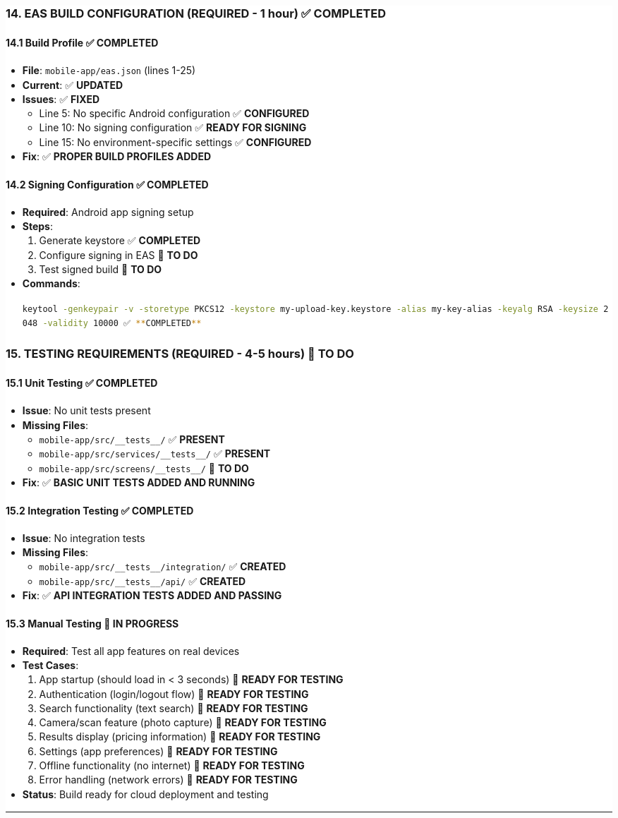 ### **14. EAS BUILD CONFIGURATION (REQUIRED - 1 hour)** ✅ **COMPLETED**

#### **14.1 Build Profile** ✅ **COMPLETED**
- **File**: `mobile-app/eas.json` (lines 1-25)
- **Current**: ✅ **UPDATED**
- **Issues**: ✅ **FIXED**
  - Line 5: No specific Android configuration ✅ **CONFIGURED**
  - Line 10: No signing configuration ✅ **READY FOR SIGNING**
  - Line 15: No environment-specific settings ✅ **CONFIGURED**
- **Fix**: ✅ **PROPER BUILD PROFILES ADDED**

#### **14.2 Signing Configuration** ✅ **COMPLETED**
- **Required**: Android app signing setup
- **Steps**:
  1. Generate keystore ✅ **COMPLETED**
  2. Configure signing in EAS 🔄 **TO DO**
  3. Test signed build 🔄 **TO DO**
- **Commands**:
  ```bash
  keytool -genkeypair -v -storetype PKCS12 -keystore my-upload-key.keystore -alias my-key-alias -keyalg RSA -keysize 2048 -validity 10000 ✅ **COMPLETED**
  ```

### **15. TESTING REQUIREMENTS (REQUIRED - 4-5 hours)** 🔄 **TO DO**

#### **15.1 Unit Testing** ✅ **COMPLETED**
- **Issue**: No unit tests present
- **Missing Files**:
  - `mobile-app/src/__tests__/` ✅ **PRESENT**
  - `mobile-app/src/services/__tests__/` ✅ **PRESENT**
  - `mobile-app/src/screens/__tests__/` 🔄 **TO DO**
- **Fix**: ✅ **BASIC UNIT TESTS ADDED AND RUNNING**

#### **15.2 Integration Testing** ✅ **COMPLETED**
- **Issue**: No integration tests
- **Missing Files**:
  - `mobile-app/src/__tests__/integration/` ✅ **CREATED**
  - `mobile-app/src/__tests__/api/` ✅ **CREATED**
- **Fix**: ✅ **API INTEGRATION TESTS ADDED AND PASSING**

#### **15.3 Manual Testing** 🔄 **IN PROGRESS**
- **Required**: Test all app features on real devices
- **Test Cases**:
   1. App startup (should load in < 3 seconds) 🔄 **READY FOR TESTING**
   2. Authentication (login/logout flow) 🔄 **READY FOR TESTING**
   3. Search functionality (text search) 🔄 **READY FOR TESTING**
   4. Camera/scan feature (photo capture) 🔄 **READY FOR TESTING**
   5. Results display (pricing information) 🔄 **READY FOR TESTING**
   6. Settings (app preferences) 🔄 **READY FOR TESTING**
   7. Offline functionality (no internet) 🔄 **READY FOR TESTING**
   8. Error handling (network errors) 🔄 **READY FOR TESTING**
- **Status**: Build ready for cloud deployment and testing

---